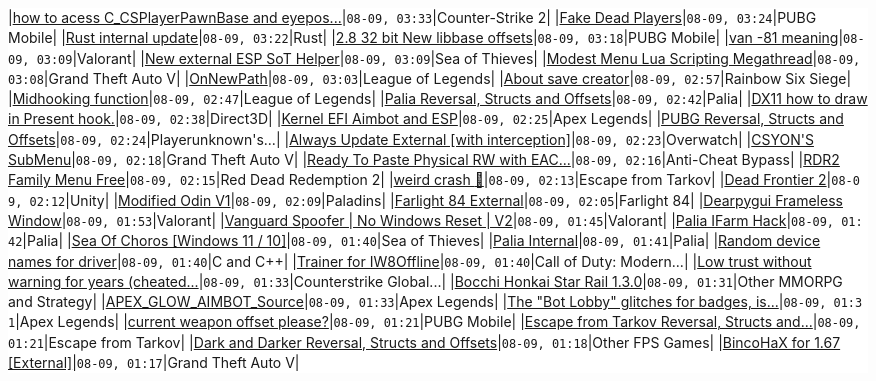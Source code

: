 |[how to acess C_CSPlayerPawnBase and eyepos...](https://www.unknowncheats.me/forum/counter-strike-2-a/600626-acess-c_csplayerpawnbase-eyepos-external.html)|`08-09, 03:33`|Counter-Strike 2|
|[Fake Dead Players](https://www.unknowncheats.me/forum/pubg-mobile/600690-fake-dead-players.html)|`08-09, 03:24`|PUBG Mobile|
|[Rust internal update](https://www.unknowncheats.me/forum/rust/599946-rust-internal-update.html)|`08-09, 03:22`|Rust|
|[2.8 32 bit New libbase offsets](https://www.unknowncheats.me/forum/pubg-mobile/600456-2-8-32-bit-libbase-offsets.html)|`08-09, 03:18`|PUBG Mobile|
|[van -81 meaning](https://www.unknowncheats.me/forum/valorant/600576-van-81-meaning.html)|`08-09, 03:09`|Valorant|
|[New external ESP SoT Helper](https://www.unknowncheats.me/forum/sea-of-thieves/581265-external-esp-sot-helper.html)|`08-09, 03:09`|Sea of Thieves|
|[Modest Menu Lua Scripting Megathread](https://www.unknowncheats.me/forum/grand-theft-auto-v/463868-modest-menu-lua-scripting-megathread.html)|`08-09, 03:08`|Grand Theft Auto V|
|[OnNewPath](https://www.unknowncheats.me/forum/league-of-legends/600709-onnewpath.html)|`08-09, 03:03`|League of Legends|
|[About save creator](https://www.unknowncheats.me/forum/rainbow-six-siege/600742-save-creator.html)|`08-09, 02:57`|Rainbow Six Siege|
|[Midhooking function](https://www.unknowncheats.me/forum/league-of-legends/600615-midhooking-function.html)|`08-09, 02:47`|League of Legends|
|[Palia Reversal, Structs and Offsets](https://www.unknowncheats.me/forum/palia/596324-palia-reversal-structs-offsets.html)|`08-09, 02:42`|Palia|
|[DX11 how to draw in Present hook.](https://www.unknowncheats.me/forum/direct3d/600741-dx11-draw-hook.html)|`08-09, 02:38`|Direct3D|
|[Kernel EFI Aimbot and ESP](https://www.unknowncheats.me/forum/apex-legends/599758-kernel-efi-aimbot-esp.html)|`08-09, 02:25`|Apex Legends|
|[PUBG Reversal, Structs and Offsets](https://www.unknowncheats.me/forum/playerunknown-s-battlegrounds/214976-pubg-reversal-structs-offsets.html)|`08-09, 02:24`|Playerunknown's...|
|[Always Update External \[with interception\]](https://www.unknowncheats.me/forum/overwatch/582443-update-external-interception.html)|`08-09, 02:23`|Overwatch|
|[CSYON'S SubMenu](https://www.unknowncheats.me/forum/grand-theft-auto-v/566819-csyons-submenu.html)|`08-09, 02:18`|Grand Theft Auto V|
|[Ready To Paste Physical RW with EAC...](https://www.unknowncheats.me/forum/anti-cheat-bypass/597070-ready-paste-physical-rw-eac-decryption-implementation-nmi.html)|`08-09, 02:16`|Anti-Cheat Bypass|
|[RDR2 Family Menu Free](https://www.unknowncheats.me/forum/red-dead-redemption-2-a/576128-rdr2-family-menu-free.html)|`08-09, 02:15`|Red Dead Redemption 2|
|[weird crash :thinking:](https://www.unknowncheats.me/forum/escape-from-tarkov/600654-weird-crash-thinking.html)|`08-09, 02:13`|Escape from Tarkov|
|[Dead Frontier 2](https://www.unknowncheats.me/forum/unity/571033-dead-frontier-2-a.html)|`08-09, 02:12`|Unity|
|[Modified Odin V1](https://www.unknowncheats.me/forum/paladins/585919-modified-odin-v1.html)|`08-09, 02:09`|Paladins|
|[Farlight 84 External](https://www.unknowncheats.me/forum/farlight-84-a/598853-farlight-84-external.html)|`08-09, 02:05`|Farlight 84|
|[Dearpygui Frameless Window](https://www.unknowncheats.me/forum/valorant/600025-dearpygui-frameless-window.html)|`08-09, 01:53`|Valorant|
|[Vanguard Spoofer \| No Windows Reset \| V2](https://www.unknowncheats.me/forum/valorant/589803-vanguard-spoofer-windows-reset-v2.html)|`08-09, 01:45`|Valorant|
|[Palia IFarm Hack](https://www.unknowncheats.me/forum/palia/598069-palia-ifarm-hack.html)|`08-09, 01:42`|Palia|
|[Sea Of Choros \[Windows 11 / 10\]](https://www.unknowncheats.me/forum/sea-of-thieves/596786-sea-choros-windows-11-10-a.html)|`08-09, 01:40`|Sea of Thieves|
|[Palia Internal](https://www.unknowncheats.me/forum/palia/598138-palia-internal.html)|`08-09, 01:41`|Palia|
|[Random device names for driver](https://www.unknowncheats.me/forum/c-and-c-/600699-random-device-names-driver.html)|`08-09, 01:40`|C and C++|
|[Trainer for IW8Offline](https://www.unknowncheats.me/forum/call-of-duty-modern-warfare/600334-trainer-iw8offline.html)|`08-09, 01:40`|Call of Duty: Modern...|
|[Low trust without warning for years (cheated...](https://www.unknowncheats.me/forum/counterstrike-global-offensive/596796-low-trust-warning-cheated-past-accoun.html)|`08-09, 01:33`|Counterstrike Global...|
|[Bocchi Honkai Star Rail 1.3.0](https://www.unknowncheats.me/forum/other-mmorpg-and-strategy/600073-bocchi-honkai-star-rail-1-3-0-a.html)|`08-09, 01:31`|Other MMORPG and Strategy|
|[APEX_GLOW_AIMBOT_Source](https://www.unknowncheats.me/forum/apex-legends/591521-apex_glow_aimbot_source.html)|`08-09, 01:33`|Apex Legends|
|[The "Bot Lobby" glitches for badges, is...](https://www.unknowncheats.me/forum/apex-legends/600728-bot-lobby-glitches-badges-method-actually.html)|`08-09, 01:31`|Apex Legends|
|[current weapon offset please?](https://www.unknowncheats.me/forum/pubg-mobile/600653-current-weapon-offset-please.html)|`08-09, 01:21`|PUBG Mobile|
|[Escape from Tarkov Reversal, Structs and...](https://www.unknowncheats.me/forum/escape-from-tarkov/226519-escape-tarkov-reversal-structs-offsets.html)|`08-09, 01:21`|Escape from Tarkov|
|[Dark and Darker Reversal, Structs and Offsets](https://www.unknowncheats.me/forum/other-fps-games/562724-dark-darker-reversal-structs-offsets.html)|`08-09, 01:18`|Other FPS Games|
|[BincoHaX for 1.67 \[External\]](https://www.unknowncheats.me/forum/grand-theft-auto-v/250308-bincohax-1-67-external.html)|`08-09, 01:17`|Grand Theft Auto V|